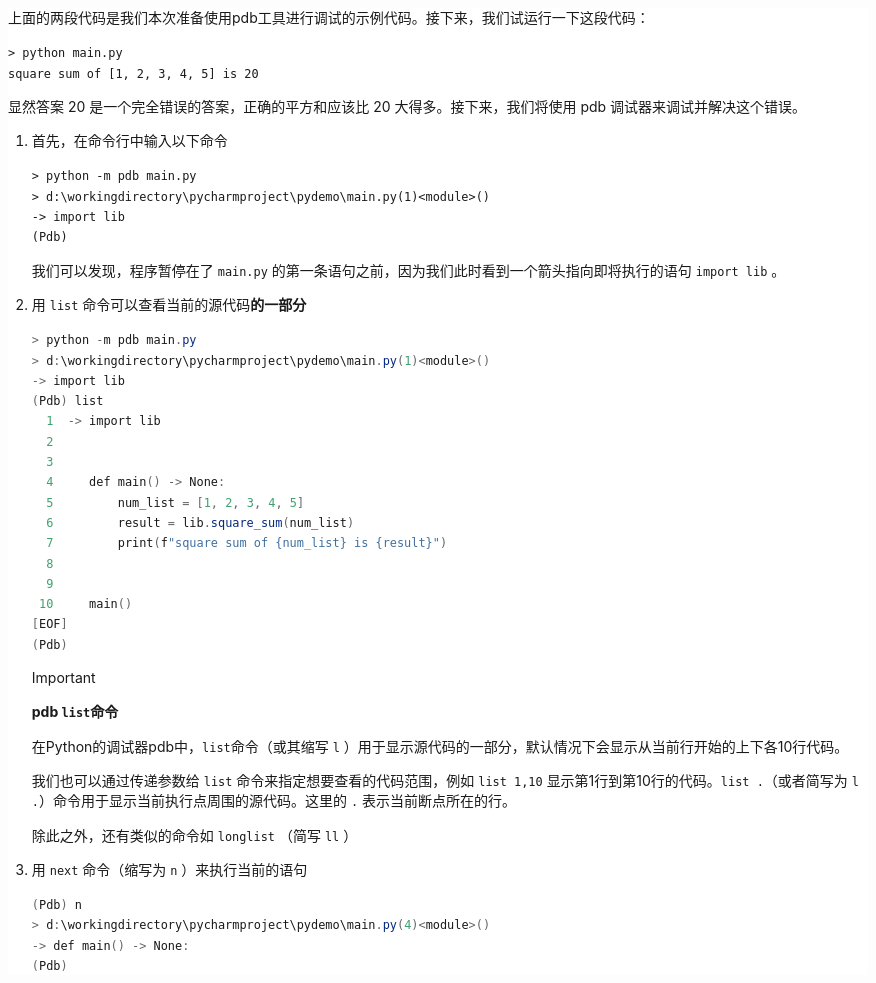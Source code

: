 上面的两段代码是我们本次准备使用pdb工具进行调试的示例代码。接下来，我们试运行一下这段代码：

```shell
> python main.py
square sum of [1, 2, 3, 4, 5] is 20
```

显然答案 20 是一个完全错误的答案，正确的平方和应该比 20 大得多。接下来，我们将使用 pdb 调试器来调试并解决这个错误。

1. 首先，在命令行中输入以下命令

   ```shell
   > python -m pdb main.py
   > d:\workingdirectory\pycharmproject\pydemo\main.py(1)<module>()
   -> import lib
   (Pdb) 
   
   ```

   我们可以发现，程序暂停在了 `main.py` 的第一条语句之前，因为我们此时看到一个箭头指向即将执行的语句 `import lib` 。

2. 用 `list` 命令可以查看当前的源代码**的一部分**

   ```powershell
   > python -m pdb main.py
   > d:\workingdirectory\pycharmproject\pydemo\main.py(1)<module>()
   -> import lib
   (Pdb) list
     1  -> import lib
     2  
     3  
     4     def main() -> None:
     5         num_list = [1, 2, 3, 4, 5]
     6         result = lib.square_sum(num_list)
     7         print(f"square sum of {num_list} is {result}")
     8  
     9  
    10     main()
   [EOF]
   (Pdb) 
   
   ```

   > [!IMPORTANT]
   >
   > **pdb `list`命令**
   >
   > 在Python的调试器pdb中，`list`命令（或其缩写 `l` ）用于显示源代码的一部分，默认情况下会显示从当前行开始的上下各10行代码。
   >
   > 我们也可以通过传递参数给 `list` 命令来指定想要查看的代码范围，例如 `list 1,10` 显示第1行到第10行的代码。`list .`（或者简写为 `l .`）命令用于显示当前执行点周围的源代码。这里的 `.` 表示当前断点所在的行。
   >
   > 除此之外，还有类似的命令如 `longlist` （简写 `ll` ）

3. 用 `next` 命令（缩写为 `n` ）来执行当前的语句

   ```powershell
   (Pdb) n
   > d:\workingdirectory\pycharmproject\pydemo\main.py(4)<module>()
   -> def main() -> None:
   (Pdb)
   
   ```

